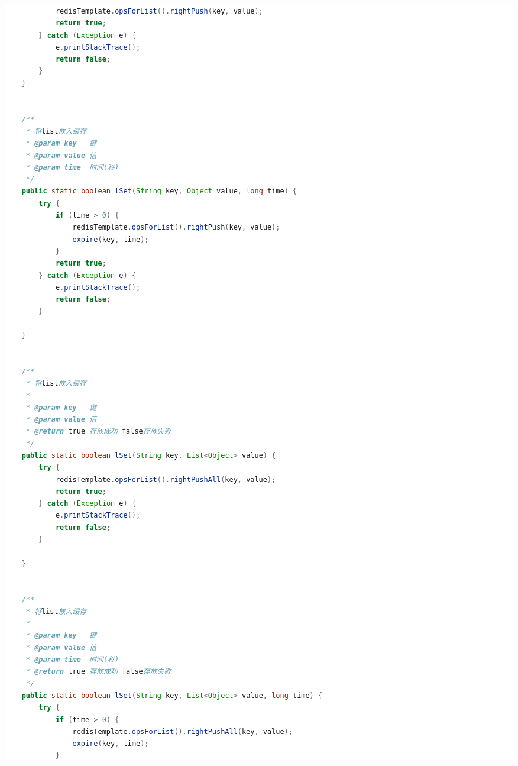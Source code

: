 ```java
            redisTemplate.opsForList().rightPush(key, value);
            return true;
        } catch (Exception e) {
            e.printStackTrace();
            return false;
        }
    }


    /**
     * 将list放入缓存
     * @param key   键
     * @param value 值
     * @param time  时间(秒)
     */
    public static boolean lSet(String key, Object value, long time) {
        try {
            if (time > 0) {
                redisTemplate.opsForList().rightPush(key, value);
                expire(key, time);
            }
            return true;
        } catch (Exception e) {
            e.printStackTrace();
            return false;
        }

    }


    /**
     * 将list放入缓存
     *
     * @param key   键
     * @param value 值
     * @return true 存放成功 false存放失败
     */
    public static boolean lSet(String key, List<Object> value) {
        try {
            redisTemplate.opsForList().rightPushAll(key, value);
            return true;
        } catch (Exception e) {
            e.printStackTrace();
            return false;
        }

    }


    /**
     * 将list放入缓存
     *
     * @param key   键
     * @param value 值
     * @param time  时间(秒)
     * @return true 存放成功 false存放失败
     */
    public static boolean lSet(String key, List<Object> value, long time) {
        try {
            if (time > 0) {
                redisTemplate.opsForList().rightPushAll(key, value);
                expire(key, time);
            }
```